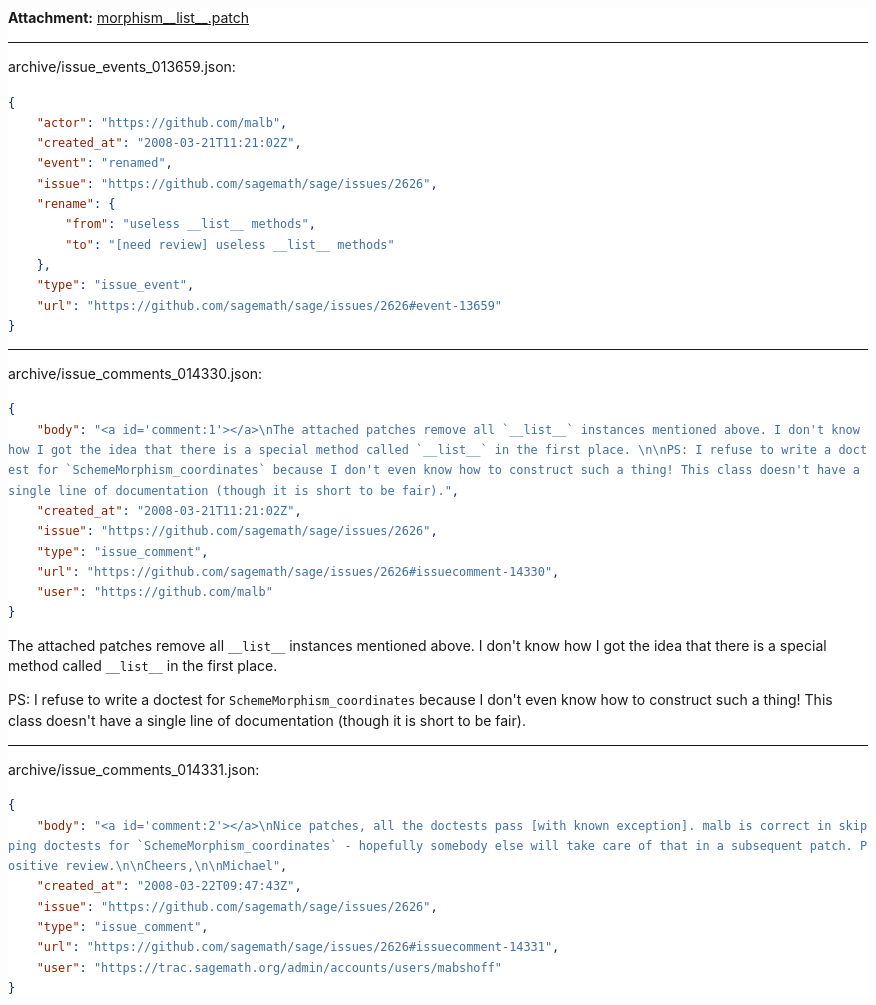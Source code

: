 **Attachment:** [morphism__list__.patch](https://github.com/sagemath/sage/files/ticket2626/morphism__list__.patch)



---

archive/issue_events_013659.json:
```json
{
    "actor": "https://github.com/malb",
    "created_at": "2008-03-21T11:21:02Z",
    "event": "renamed",
    "issue": "https://github.com/sagemath/sage/issues/2626",
    "rename": {
        "from": "useless __list__ methods",
        "to": "[need review] useless __list__ methods"
    },
    "type": "issue_event",
    "url": "https://github.com/sagemath/sage/issues/2626#event-13659"
}
```



---

archive/issue_comments_014330.json:
```json
{
    "body": "<a id='comment:1'></a>\nThe attached patches remove all `__list__` instances mentioned above. I don't know how I got the idea that there is a special method called `__list__` in the first place. \n\nPS: I refuse to write a doctest for `SchemeMorphism_coordinates` because I don't even know how to construct such a thing! This class doesn't have a single line of documentation (though it is short to be fair).",
    "created_at": "2008-03-21T11:21:02Z",
    "issue": "https://github.com/sagemath/sage/issues/2626",
    "type": "issue_comment",
    "url": "https://github.com/sagemath/sage/issues/2626#issuecomment-14330",
    "user": "https://github.com/malb"
}
```

<a id='comment:1'></a>
The attached patches remove all `__list__` instances mentioned above. I don't know how I got the idea that there is a special method called `__list__` in the first place. 

PS: I refuse to write a doctest for `SchemeMorphism_coordinates` because I don't even know how to construct such a thing! This class doesn't have a single line of documentation (though it is short to be fair).



---

archive/issue_comments_014331.json:
```json
{
    "body": "<a id='comment:2'></a>\nNice patches, all the doctests pass [with known exception]. malb is correct in skipping doctests for `SchemeMorphism_coordinates` - hopefully somebody else will take care of that in a subsequent patch. Positive review.\n\nCheers,\n\nMichael",
    "created_at": "2008-03-22T09:47:43Z",
    "issue": "https://github.com/sagemath/sage/issues/2626",
    "type": "issue_comment",
    "url": "https://github.com/sagemath/sage/issues/2626#issuecomment-14331",
    "user": "https://trac.sagemath.org/admin/accounts/users/mabshoff"
}
```
